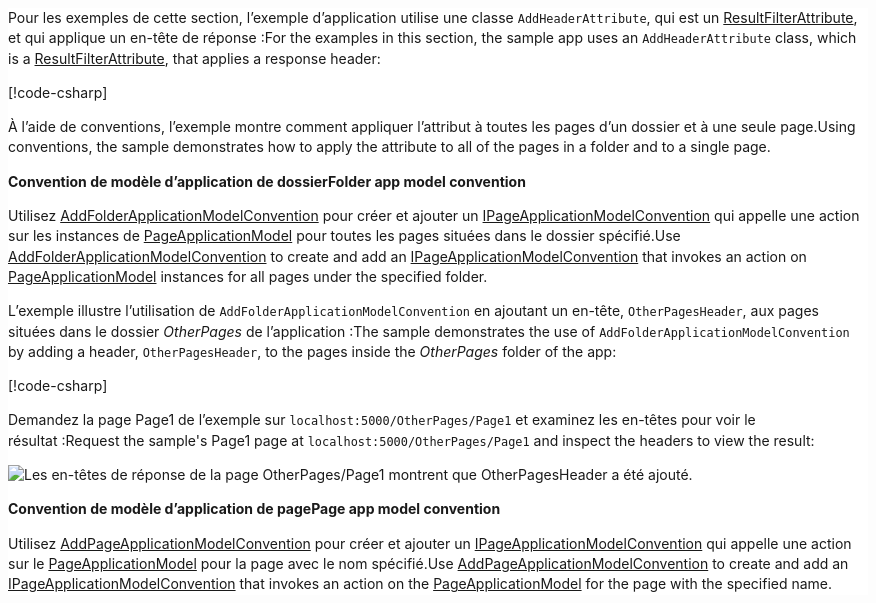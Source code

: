 <span data-ttu-id="d8004-219">Pour les exemples de cette section, l’exemple d’application utilise une classe `AddHeaderAttribute`, qui est un [ResultFilterAttribute](/dotnet/api/microsoft.aspnetcore.mvc.filters.resultfilterattribute), et qui applique un en-tête de réponse :</span><span class="sxs-lookup"><span data-stu-id="d8004-219">For the examples in this section, the sample app uses an `AddHeaderAttribute` class, which is a [ResultFilterAttribute](/dotnet/api/microsoft.aspnetcore.mvc.filters.resultfilterattribute), that applies a response header:</span></span>

[!code-csharp[](razor-pages-conventions/sample/Filters/AddHeader.cs?name=snippet1)]

<span data-ttu-id="d8004-220">À l’aide de conventions, l’exemple montre comment appliquer l’attribut à toutes les pages d’un dossier et à une seule page.</span><span class="sxs-lookup"><span data-stu-id="d8004-220">Using conventions, the sample demonstrates how to apply the attribute to all of the pages in a folder and to a single page.</span></span>

<span data-ttu-id="d8004-221">**Convention de modèle d’application de dossier**</span><span class="sxs-lookup"><span data-stu-id="d8004-221">**Folder app model convention**</span></span>

<span data-ttu-id="d8004-222">Utilisez [AddFolderApplicationModelConvention](/dotnet/api/microsoft.aspnetcore.mvc.applicationmodels.pageconventioncollection.addfolderapplicationmodelconvention) pour créer et ajouter un [IPageApplicationModelConvention](/dotnet/api/microsoft.aspnetcore.mvc.applicationmodels.ipageapplicationmodelconvention) qui appelle une action sur les instances de [PageApplicationModel](/dotnet/api/microsoft.aspnetcore.mvc.applicationmodels.pageapplicationmodel) pour toutes les pages situées dans le dossier spécifié.</span><span class="sxs-lookup"><span data-stu-id="d8004-222">Use [AddFolderApplicationModelConvention](/dotnet/api/microsoft.aspnetcore.mvc.applicationmodels.pageconventioncollection.addfolderapplicationmodelconvention) to create and add an [IPageApplicationModelConvention](/dotnet/api/microsoft.aspnetcore.mvc.applicationmodels.ipageapplicationmodelconvention) that invokes an action on [PageApplicationModel](/dotnet/api/microsoft.aspnetcore.mvc.applicationmodels.pageapplicationmodel) instances for all pages under the specified folder.</span></span>

<span data-ttu-id="d8004-223">L’exemple illustre l’utilisation de `AddFolderApplicationModelConvention` en ajoutant un en-tête, `OtherPagesHeader`, aux pages situées dans le dossier *OtherPages* de l’application :</span><span class="sxs-lookup"><span data-stu-id="d8004-223">The sample demonstrates the use of `AddFolderApplicationModelConvention` by adding a header, `OtherPagesHeader`, to the pages inside the *OtherPages* folder of the app:</span></span>

[!code-csharp[](razor-pages-conventions/sample/Startup.cs?name=snippet6)]

<span data-ttu-id="d8004-224">Demandez la page Page1 de l’exemple sur `localhost:5000/OtherPages/Page1` et examinez les en-têtes pour voir le résultat :</span><span class="sxs-lookup"><span data-stu-id="d8004-224">Request the sample's Page1 page at `localhost:5000/OtherPages/Page1` and inspect the headers to view the result:</span></span>

![Les en-têtes de réponse de la page OtherPages/Page1 montrent que OtherPagesHeader a été ajouté.](razor-pages-conventions/_static/page1-otherpages-header.png)

<span data-ttu-id="d8004-226">**Convention de modèle d’application de page**</span><span class="sxs-lookup"><span data-stu-id="d8004-226">**Page app model convention**</span></span>

<span data-ttu-id="d8004-227">Utilisez [AddPageApplicationModelConvention](/dotnet/api/microsoft.aspnetcore.mvc.applicationmodels.pageconventioncollection.addpageapplicationmodelconvention) pour créer et ajouter un [IPageApplicationModelConvention](/dotnet/api/microsoft.aspnetcore.mvc.applicationmodels.ipageapplicationmodelconvention) qui appelle une action sur le [PageApplicationModel](/dotnet/api/microsoft.aspnetcore.mvc.applicationmodels.pageapplicationmodel) pour la page avec le nom spécifié.</span><span class="sxs-lookup"><span data-stu-id="d8004-227">Use [AddPageApplicationModelConvention](/dotnet/api/microsoft.aspnetcore.mvc.applicationmodels.pageconventioncollection.addpageapplicationmodelconvention) to create and add an [IPageApplicationModelConvention](/dotnet/api/microsoft.aspnetcore.mvc.applicationmodels.ipageapplicationmodelconvention) that invokes an action on the [PageApplicationModel](/dotnet/api/microsoft.aspnetcore.mvc.applicationmodels.pageapplicationmodel) for the page with the specified name.</span></span>
